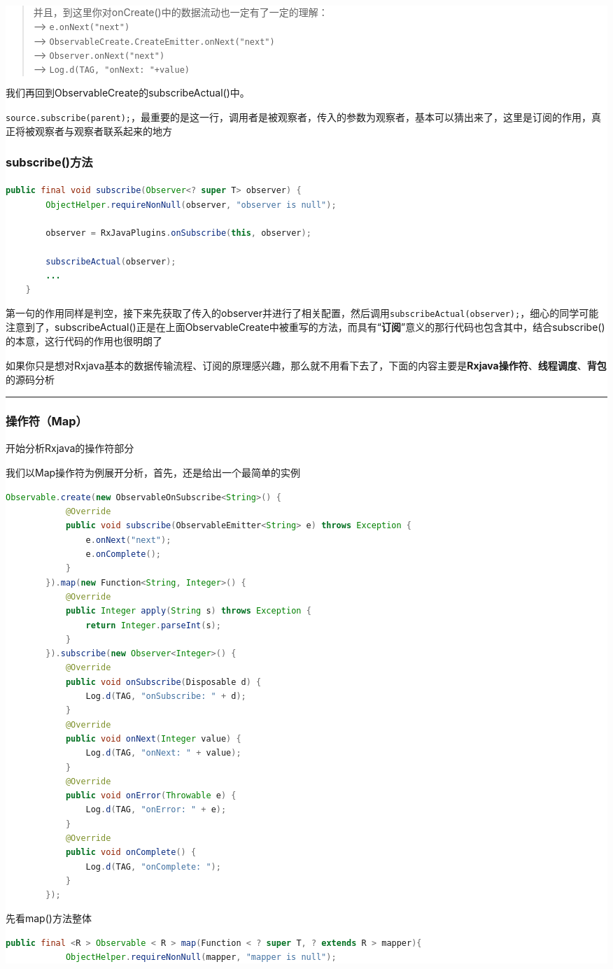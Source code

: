 > 并且，到这里你对onCreate()中的数据流动也一定有了一定的理解：<br/>
--> `e.onNext("next")`<br/>
--> `ObservableCreate.CreateEmitter.onNext("next")` <br/>
--> `Observer.onNext("next")` <br/>
--> `Log.d(TAG, "onNext: "+value)`

我们再回到ObservableCreate的subscribeActual()中。

`source.subscribe(parent);`，最重要的是这一行，调用者是被观察者，传入的参数为观察者，基本可以猜出来了，这里是订阅的作用，真正将被观察者与观察者联系起来的地方

### subscribe()方法
```java
public final void subscribe(Observer<? super T> observer) {
		ObjectHelper.requireNonNull(observer, "observer is null");

		observer = RxJavaPlugins.onSubscribe(this, observer);

		subscribeActual(observer);
		...
	}
```
第一句的作用同样是判空，接下来先获取了传入的observer并进行了相关配置，然后调用`subscribeActual(observer);`，细心的同学可能注意到了，subscribeActual()正是在上面ObservableCreate中被重写的方法，而具有“**订阅**”意义的那行代码也包含其中，结合subscribe()的本意，这行代码的作用也很明朗了

如果你只是想对Rxjava基本的数据传输流程、订阅的原理感兴趣，那么就不用看下去了，下面的内容主要是**Rxjava操作符**、**线程调度**、**背包**的源码分析

---
### 操作符（Map）
开始分析Rxjava的操作符部分

我们以Map操作符为例展开分析，首先，还是给出一个最简单的实例
```java
Observable.create(new ObservableOnSubscribe<String>() {
			@Override
			public void subscribe(ObservableEmitter<String> e) throws Exception {
				e.onNext("next");
				e.onComplete();
			}
		}).map(new Function<String, Integer>() {
			@Override
			public Integer apply(String s) throws Exception {
				return Integer.parseInt(s);
			}
		}).subscribe(new Observer<Integer>() {
			@Override
			public void onSubscribe(Disposable d) {
				Log.d(TAG, "onSubscribe: " + d);
			}
			@Override
			public void onNext(Integer value) {
				Log.d(TAG, "onNext: " + value);
			}
			@Override
			public void onError(Throwable e) {
				Log.d(TAG, "onError: " + e);
			}
			@Override
			public void onComplete() {
				Log.d(TAG, "onComplete: ");
			}
		});
```
先看map()方法整体
```java
public final <R > Observable < R > map(Function < ? super T, ? extends R > mapper){
			ObjectHelper.requireNonNull(mapper, "mapper is null");
```